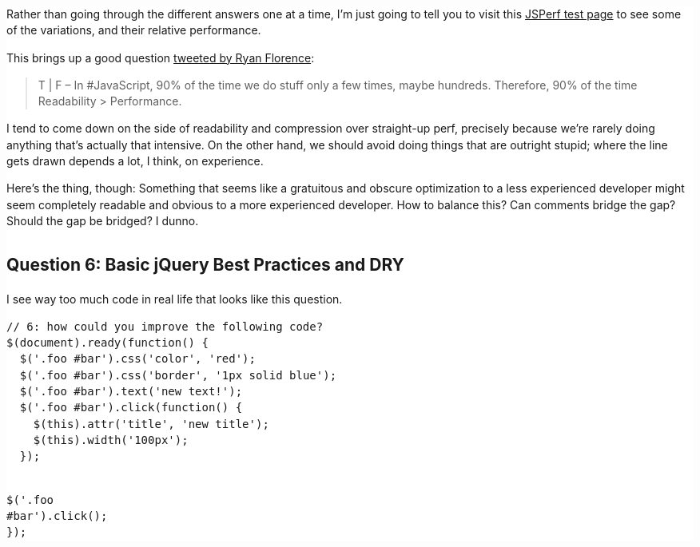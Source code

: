 
<p>Rather than going through the different answers one at a time, I&rsquo;m just going to tell you to visit this <a href="http://jsperf.com/rmurphey-foo-foo-foo/9">JSPerf test page</a> to see some of the variations, and their relative performance.</p>

<p>This brings up a good question <a href="http://twitter.com/ryanflorence/status/24505624622">tweeted by Ryan Florence</a>:</p>

<blockquote><p>T | F &ndash; In #JavaScript, 90% of the time we do stuff only a few times, maybe hundreds. Therefore, 90% of the time Readability > Performance.</p></blockquote>

<p>I tend to come down on the side of readability and compression over straight-up perf, precisely because we&rsquo;re rarely doing anything that&rsquo;s actually that intensive. On the other hand, we should avoid doing things that are outright stupid; where the line gets drawn depends a lot, I think, on experience.</p>

<p>Here&rsquo;s the thing, though: Something that seems like a gratuitous and obscure optimization to a less experienced developer might seem completely readable and obvious to a more experienced developer. How to balance this? Can comments bridge the gap? Should the gap be bridged? I dunno.</p>

<h2>Question 6: Basic jQuery Best Practices and DRY</h2>

<p>I see way too much code in real life that looks like this question.</p>

<div class="CodeRay">
  <div class="code"><pre><span class="comment">// 6: how could you improve the following code?</span>
<span class="predefined">$</span>(document).ready(<span class="keyword">function</span>() {
  <span class="predefined">$</span>(<span class="string"><span class="delimiter">'</span><span class="content">.foo #bar</span><span class="delimiter">'</span></span>).css(<span class="string"><span class="delimiter">'</span><span class="content">color</span><span class="delimiter">'</span></span>, <span class="string"><span class="delimiter">'</span><span class="content">red</span><span class="delimiter">'</span></span>);
  <span class="predefined">$</span>(<span class="string"><span class="delimiter">'</span><span class="content">.foo #bar</span><span class="delimiter">'</span></span>).css(<span class="string"><span class="delimiter">'</span><span class="content">border</span><span class="delimiter">'</span></span>, <span class="string"><span class="delimiter">'</span><span class="content">1px solid blue</span><span class="delimiter">'</span></span>);
  <span class="predefined">$</span>(<span class="string"><span class="delimiter">'</span><span class="content">.foo #bar</span><span class="delimiter">'</span></span>).text(<span class="string"><span class="delimiter">'</span><span class="content">new text!</span><span class="delimiter">'</span></span>);
  <span class="predefined">$</span>(<span class="string"><span class="delimiter">'</span><span class="content">.foo #bar</span><span class="delimiter">'</span></span>).click(<span class="keyword">function</span>() {
    <span class="predefined">$</span>(<span class="local-variable">this</span>).attr(<span class="string"><span class="delimiter">'</span><span class="content">title</span><span class="delimiter">'</span></span>, <span class="string"><span class="delimiter">'</span><span class="content">new title</span><span class="delimiter">'</span></span>);
    <span class="predefined">$</span>(<span class="local-variable">this</span>).width(<span class="string"><span class="delimiter">'</span><span class="content">100px</span><span class="delimiter">'</span></span>);
  });

  <span class="predefined">$</span>(<span class="string"><span class="delimiter">'</span><span class="content">.foo #bar</span><span class="delimiter">'</span></span>).click();
});</pre></div>
</div>
